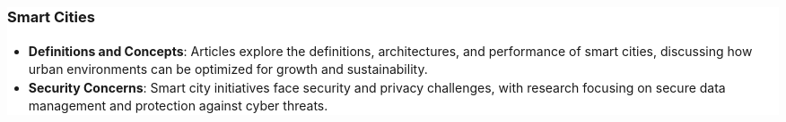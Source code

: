 ### Smart Cities
- **Definitions and Concepts**: Articles explore the definitions, architectures, and performance of smart cities, discussing how urban environments can be optimized for growth and sustainability.
- **Security Concerns**: Smart city initiatives face security and privacy challenges, with research focusing on secure data management and protection against cyber threats.

